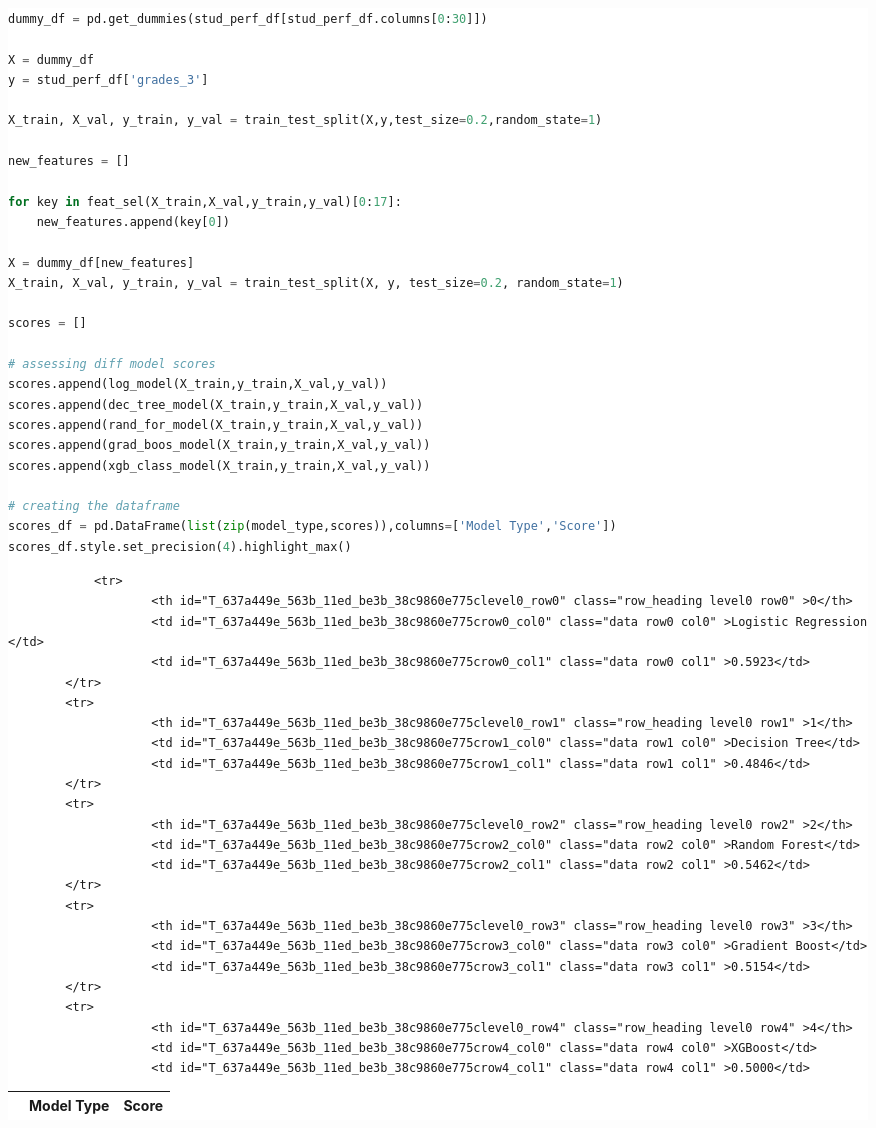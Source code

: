 
```python
dummy_df = pd.get_dummies(stud_perf_df[stud_perf_df.columns[0:30]])

X = dummy_df
y = stud_perf_df['grades_3']

X_train, X_val, y_train, y_val = train_test_split(X,y,test_size=0.2,random_state=1)

new_features = []

for key in feat_sel(X_train,X_val,y_train,y_val)[0:17]:
    new_features.append(key[0])
    
X = dummy_df[new_features]
X_train, X_val, y_train, y_val = train_test_split(X, y, test_size=0.2, random_state=1)

scores = []

# assessing diff model scores
scores.append(log_model(X_train,y_train,X_val,y_val))
scores.append(dec_tree_model(X_train,y_train,X_val,y_val))
scores.append(rand_for_model(X_train,y_train,X_val,y_val))
scores.append(grad_boos_model(X_train,y_train,X_val,y_val))
scores.append(xgb_class_model(X_train,y_train,X_val,y_val))

# creating the dataframe
scores_df = pd.DataFrame(list(zip(model_type,scores)),columns=['Model Type','Score'])
scores_df.style.set_precision(4).highlight_max()
```




<style  type="text/css" >
#T_637a449e_563b_11ed_be3b_38c9860e775crow0_col1{
            background-color:  yellow;
        }</style><table id="T_637a449e_563b_11ed_be3b_38c9860e775c" ><thead>    <tr>        <th class="blank level0" ></th>        <th class="col_heading level0 col0" >Model Type</th>        <th class="col_heading level0 col1" >Score</th>    </tr></thead><tbody>
                <tr>
                        <th id="T_637a449e_563b_11ed_be3b_38c9860e775clevel0_row0" class="row_heading level0 row0" >0</th>
                        <td id="T_637a449e_563b_11ed_be3b_38c9860e775crow0_col0" class="data row0 col0" >Logistic Regression</td>
                        <td id="T_637a449e_563b_11ed_be3b_38c9860e775crow0_col1" class="data row0 col1" >0.5923</td>
            </tr>
            <tr>
                        <th id="T_637a449e_563b_11ed_be3b_38c9860e775clevel0_row1" class="row_heading level0 row1" >1</th>
                        <td id="T_637a449e_563b_11ed_be3b_38c9860e775crow1_col0" class="data row1 col0" >Decision Tree</td>
                        <td id="T_637a449e_563b_11ed_be3b_38c9860e775crow1_col1" class="data row1 col1" >0.4846</td>
            </tr>
            <tr>
                        <th id="T_637a449e_563b_11ed_be3b_38c9860e775clevel0_row2" class="row_heading level0 row2" >2</th>
                        <td id="T_637a449e_563b_11ed_be3b_38c9860e775crow2_col0" class="data row2 col0" >Random Forest</td>
                        <td id="T_637a449e_563b_11ed_be3b_38c9860e775crow2_col1" class="data row2 col1" >0.5462</td>
            </tr>
            <tr>
                        <th id="T_637a449e_563b_11ed_be3b_38c9860e775clevel0_row3" class="row_heading level0 row3" >3</th>
                        <td id="T_637a449e_563b_11ed_be3b_38c9860e775crow3_col0" class="data row3 col0" >Gradient Boost</td>
                        <td id="T_637a449e_563b_11ed_be3b_38c9860e775crow3_col1" class="data row3 col1" >0.5154</td>
            </tr>
            <tr>
                        <th id="T_637a449e_563b_11ed_be3b_38c9860e775clevel0_row4" class="row_heading level0 row4" >4</th>
                        <td id="T_637a449e_563b_11ed_be3b_38c9860e775crow4_col0" class="data row4 col0" >XGBoost</td>
                        <td id="T_637a449e_563b_11ed_be3b_38c9860e775crow4_col1" class="data row4 col1" >0.5000</td>